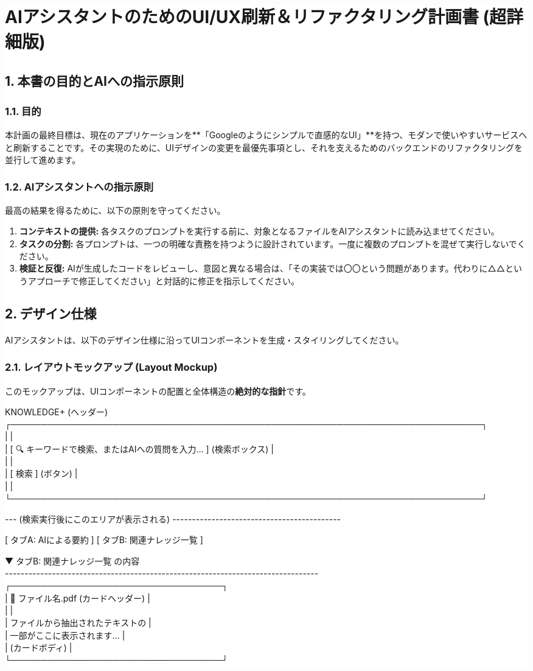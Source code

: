 # **AIアシスタントのためのUI/UX刷新＆リファクタリング計画書 (超詳細版)**

## **1\. 本書の目的とAIへの指示原則**

### **1.1. 目的**

本計画の最終目標は、現在のアプリケーションを\*\*「Googleのようにシンプルで直感的なUI」\*\*を持つ、モダンで使いやすいサービスへと刷新することです。その実現のために、UIデザインの変更を最優先事項とし、それを支えるためのバックエンドのリファクタリングを並行して進めます。

### **1.2. AIアシスタントへの指示原則**

最高の結果を得るために、以下の原則を守ってください。

1. **コンテキストの提供:** 各タスクのプロンプトを実行する前に、対象となるファイルをAIアシスタントに読み込ませてください。  
2. **タスクの分割:** 各プロンプトは、一つの明確な責務を持つように設計されています。一度に複数のプロンプトを混ぜて実行しないでください。  
3. **検証と反復:** AIが生成したコードをレビューし、意図と異なる場合は、「その実装では〇〇という問題があります。代わりに△△というアプローチで修正してください」と対話的に修正を指示してください。

## **2\. デザイン仕様**

AIアシスタントは、以下のデザイン仕様に沿ってUIコンポーネントを生成・スタイリングしてください。

### **2.1. レイアウトモックアップ (Layout Mockup)**

このモックアップは、UIコンポーネントの配置と全体構造の**絶対的な指針**です。

 KNOWLEDGE+ (ヘッダー)  
┌──────────────────────────────────────────────────────────────────────────────┐  
|                                                                              |  
|   \[ 🔍 キーワードで検索、またはAIへの質問を入力... \] (検索ボックス)            |  
|                                                                              |  
|   \[ 検索 \] (ボタン)                                                          |  
|                                                                              |  
└──────────────────────────────────────────────────────────────────────────────┘

\--- (検索実行後にこのエリアが表示される) \-------------------------------------------

\[ タブA: AIによる要約 \] \[ タブB: 関連ナレッジ一覧 \]

▼ タブB: 関連ナレッジ一覧 の内容  
\--------------------------------------------------------------------------------  
┌───────────────────────────────────┐  
| 📄 ファイル名.pdf (カードヘッダー) |  
|                                   |  
|  ファイルから抽出されたテキストの |  
|  一部がここに表示されます...      |  
|  (カードボディ)                   |  
└───────────────────────────────────┘

